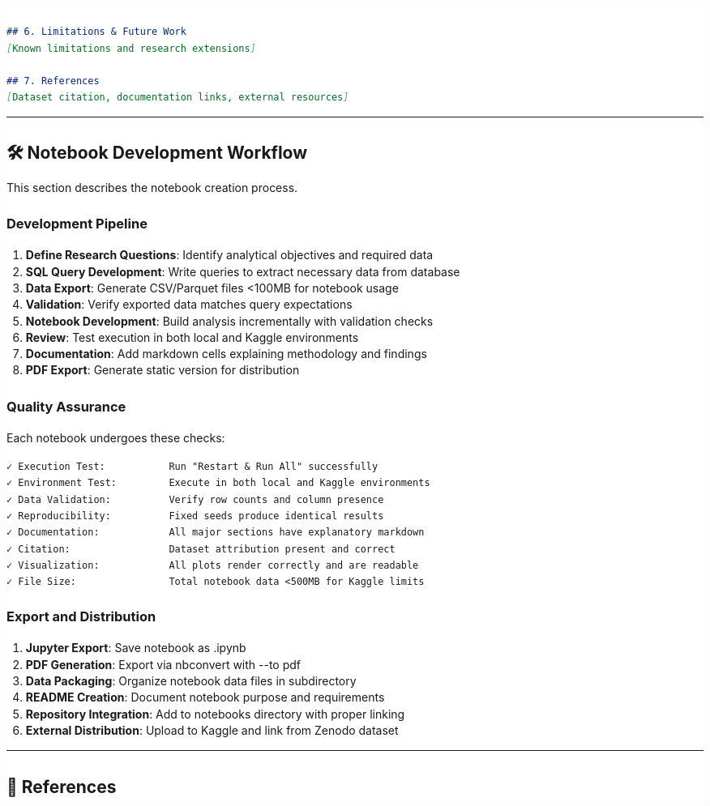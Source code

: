 ```markdown

## 6. Limitations & Future Work
[Known limitations and research extensions]

## 7. References
[Dataset citation, documentation links, external resources]
```

---

## 🛠️ **Notebook Development Workflow**

This section describes the notebook creation process.

### **Development Pipeline**

1. **Define Research Questions**: Identify analytical objectives and required data
2. **SQL Query Development**: Write queries to extract necessary data from database
3. **Data Export**: Generate CSV/Parquet files <100MB for notebook usage
4. **Validation**: Verify exported data matches query expectations
5. **Notebook Development**: Build analysis incrementally with validation checks
6. **Review**: Test execution in both local and Kaggle environments
7. **Documentation**: Add markdown cells explaining methodology and findings
8. **PDF Export**: Generate static version for distribution

### **Quality Assurance**

Each notebook undergoes these checks:

```markdown
✓ Execution Test:           Run "Restart & Run All" successfully
✓ Environment Test:         Execute in both local and Kaggle environments
✓ Data Validation:          Verify row counts and column presence
✓ Reproducibility:          Fixed seeds produce identical results
✓ Documentation:            All major sections have explanatory markdown
✓ Citation:                 Dataset attribution present and correct
✓ Visualization:            All plots render correctly and are readable
✓ File Size:                Total notebook data <500MB for Kaggle limits
```

### **Export and Distribution**

1. **Jupyter Export**: Save notebook as .ipynb
2. **PDF Generation**: Export via nbconvert with --to pdf
3. **Data Packaging**: Organize notebook data files in subdirectory
4. **README Creation**: Document notebook purpose and requirements
5. **Repository Integration**: Add to notebooks directory with proper linking
6. **External Distribution**: Upload to Kaggle and link from Zenodo dataset

---

## 📖 **References**
